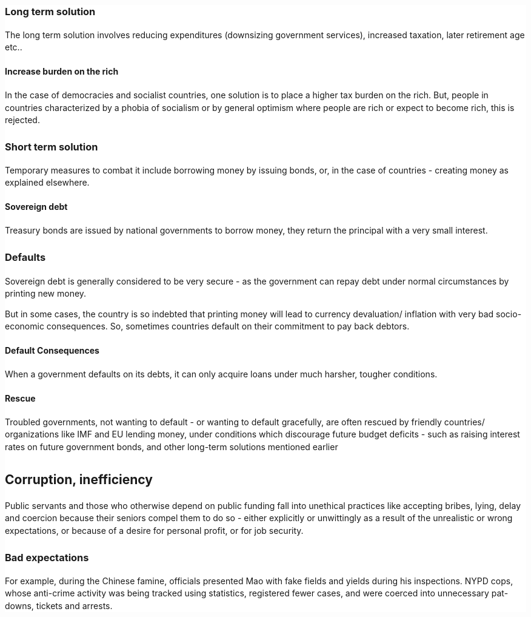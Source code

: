 ### Long term solution

The long term solution involves reducing expenditures (downsizing government services), increased taxation, later retirement age etc..

#### Increase burden on the rich

In the case of democracies and socialist countries, one solution is to place a higher tax burden on the rich. But, people in countries characterized by a phobia of socialism or by general optimism where people are rich or expect to become rich, this is rejected.

### Short term solution

Temporary measures to combat it include borrowing money by issuing bonds, or, in the case of countries - creating money as explained elsewhere.

#### Sovereign debt

Treasury bonds are issued by national governments to borrow money, they return the principal with a very small interest.

### Defaults

Sovereign debt is generally considered to be very secure - as the government can repay debt under normal circumstances by printing new money.

But in some cases, the country is so indebted that printing money will lead to currency devaluation/ inflation with very bad socio-economic consequences. So, sometimes countries default on their commitment to pay back debtors.

#### Default Consequences

When a government defaults on its debts, it can only acquire loans under much harsher, tougher conditions.

#### Rescue

Troubled governments, not wanting to default - or wanting to default gracefully, are often rescued by friendly countries/ organizations like IMF and EU lending money, under conditions which discourage future budget deficits - such as raising interest rates on future government bonds, and other long-term solutions mentioned earlier

## Corruption, inefficiency

Public servants and those who otherwise depend on public funding fall into unethical practices like accepting bribes, lying, delay and coercion because their seniors compel them to do so - either explicitly or unwittingly as a result of the unrealistic or wrong expectations, or because of a desire for personal profit, or for job security.

### Bad expectations

For example, during the Chinese famine, officials presented Mao with fake fields and yields during his inspections. NYPD cops, whose anti-crime activity was being tracked using statistics, registered fewer cases, and were coerced into unnecessary pat-downs, tickets and arrests.
